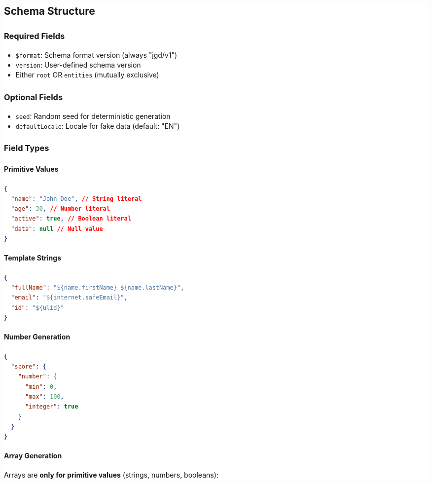 ## Schema Structure

### Required Fields

- `$format`: Schema format version (always "jgd/v1")
- `version`: User-defined schema version
- Either `root` OR `entities` (mutually exclusive)

### Optional Fields

- `seed`: Random seed for deterministic generation
- `defaultLocale`: Locale for fake data (default: "EN")

### Field Types

#### Primitive Values

```json
{
  "name": "John Doe", // String literal
  "age": 30, // Number literal
  "active": true, // Boolean literal
  "data": null // Null value
}
```

#### Template Strings

```json
{
  "fullName": "${name.firstName} ${name.lastName}",
  "email": "${internet.safeEmail}",
  "id": "${ulid}"
}
```

#### Number Generation

```json
{
  "score": {
    "number": {
      "min": 0,
      "max": 100,
      "integer": true
    }
  }
}
```

#### Array Generation

Arrays are **only for primitive values** (strings, numbers, booleans):
